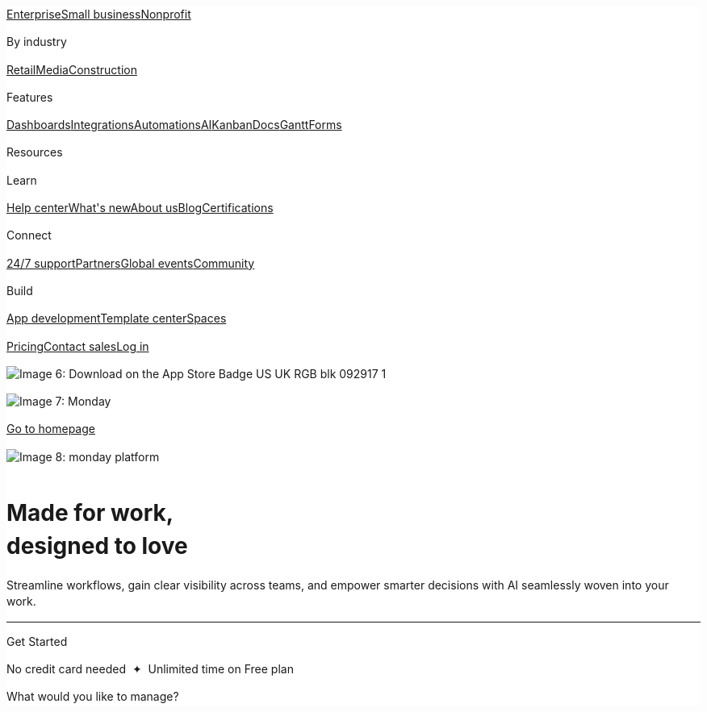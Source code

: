 [Enterprise](https://monday.com/w/enterprise)[Small business](https://monday.com/smb)[Nonprofit](https://monday.com/nonprofits)

By industry

[Retail](https://monday.com/w/industries/retail)[Media](https://monday.com/w/industries/media)[Construction](https://monday.com/construction)

Features

[Dashboards](https://monday.com/features/dashboards)[Integrations](https://monday.com/integrations)[Automations](https://monday.com/features/automations)[AI](https://monday.com/w/ai)[Kanban](https://monday.com/features/kanban)[Docs](https://monday.com/workdocs)[Gantt](https://monday.com/features/gantt)[Forms](https://monday.com/features/forms)

Resources

Learn

[Help center](https://monday.com/helpcenter/)[What's new](https://monday.com/whats-new)[About us](https://monday.com/p/about/)[Blog](https://monday.com/blog)[Certifications](https://monday.com/p/certificate/)

Connect

[24/7 support](https://monday.com/helpcenter/contact-support)[Partners](https://monday.com/w/partnership)[Global events](https://monday.com/p/events-hub/)[Community](https://community.monday.com/)

Build

[App development](https://monday.com/appdeveloper)[Template center](https://monday.com/templates)[Spaces](https://mondayspaces.com/)

[Pricing](https://monday.com/pricing)[Contact sales](https://monday.com/sales/contact-us?from=header&source=Website%20-%20Contact%20Sales)[Log in](https://auth.monday.com/login)

![Image 6: Download on the App Store Badge US UK RGB blk 092917 1](https://dapulse-res.cloudinary.com/image/upload/mobile_menu/Download_on_the_App_Store_Badge_US-UK_RGB_blk_092917_1.png)

![Image 7: Monday](https://dapulse-res.cloudinary.com/image/upload/mobile_menu/Monday.png)

[Go to homepage](https://monday.com/)

![Image 8: monday platform](https://dapulse-res.cloudinary.com/image/upload/f_auto,q_auto/Generator_featured%20images/Homepage%20-%202024/monday_platform.png)

Made for work,  
designed to love
=================================

Streamline workflows, gain clear visibility across teams, and empower smarter decisions with AI seamlessly woven into your work.  
  

--------------------------------------------------------------------------------------------------------------------------------

Get Started

No credit card needed  ✦  Unlimited time on Free plan

What would you like to manage?
